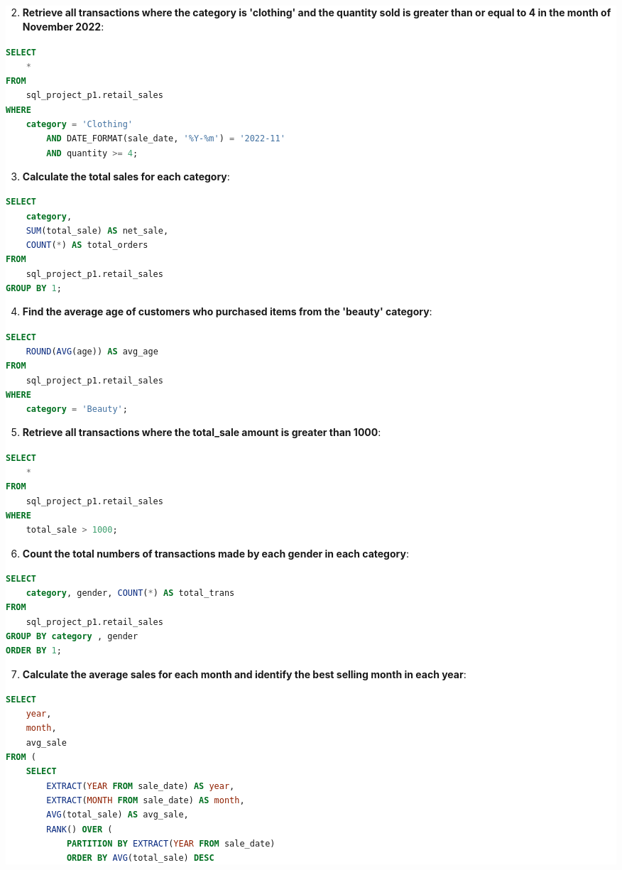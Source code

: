 2. **Retrieve all transactions where the category is 'clothing' and the quantity sold is greater than or equal to 4 in the month of November 2022**:
```sql
SELECT 
    *
FROM
    sql_project_p1.retail_sales
WHERE
    category = 'Clothing'
        AND DATE_FORMAT(sale_date, '%Y-%m') = '2022-11'
        AND quantity >= 4;
```

3. **Calculate the total sales for each category**:
```sql
SELECT 
    category,
    SUM(total_sale) AS net_sale,
    COUNT(*) AS total_orders
FROM
    sql_project_p1.retail_sales
GROUP BY 1;
```

4. **Find the average age of customers who purchased items from the 'beauty' category**:
```sql
SELECT 
    ROUND(AVG(age)) AS avg_age
FROM
    sql_project_p1.retail_sales
WHERE
    category = 'Beauty';
```

5. **Retrieve all transactions where the total_sale amount is greater than 1000**:
```sql
SELECT 
    *
FROM
    sql_project_p1.retail_sales
WHERE
    total_sale > 1000;
```

6. **Count the total numbers of transactions made by each gender in each category**:
```sql
SELECT 
    category, gender, COUNT(*) AS total_trans
FROM
    sql_project_p1.retail_sales
GROUP BY category , gender
ORDER BY 1;
```

7. **Calculate the average sales for each month and identify the best selling month in each year**:
```sql
SELECT 
	year,
    month,
    avg_sale
FROM (
    SELECT
        EXTRACT(YEAR FROM sale_date) AS year,
        EXTRACT(MONTH FROM sale_date) AS month,
        AVG(total_sale) AS avg_sale,
        RANK() OVER (
            PARTITION BY EXTRACT(YEAR FROM sale_date)
            ORDER BY AVG(total_sale) DESC
```